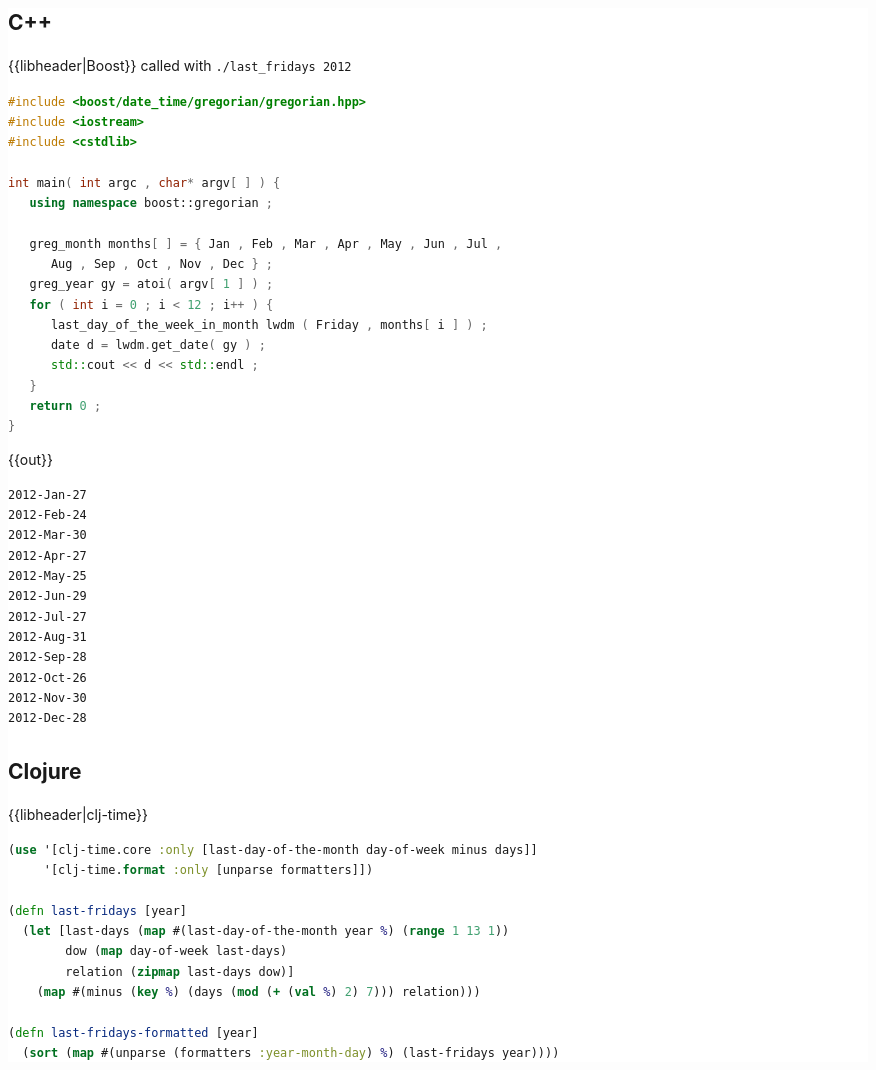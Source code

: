 

## C++

{{libheader|Boost}}
called with <code>./last_fridays 2012</code>

```cpp
#include <boost/date_time/gregorian/gregorian.hpp>
#include <iostream>
#include <cstdlib>

int main( int argc , char* argv[ ] ) {
   using namespace boost::gregorian ;

   greg_month months[ ] = { Jan , Feb , Mar , Apr , May , Jun , Jul ,
      Aug , Sep , Oct , Nov , Dec } ;
   greg_year gy = atoi( argv[ 1 ] ) ;
   for ( int i = 0 ; i < 12 ; i++ ) {
      last_day_of_the_week_in_month lwdm ( Friday , months[ i ] ) ;
      date d = lwdm.get_date( gy ) ;
      std::cout << d << std::endl ;
   }
   return 0 ;
}
```

{{out}}

```txt
2012-Jan-27
2012-Feb-24
2012-Mar-30
2012-Apr-27
2012-May-25
2012-Jun-29
2012-Jul-27
2012-Aug-31
2012-Sep-28
2012-Oct-26
2012-Nov-30
2012-Dec-28

```



## Clojure

{{libheader|clj-time}}


```clojure
(use '[clj-time.core :only [last-day-of-the-month day-of-week minus days]]
     '[clj-time.format :only [unparse formatters]])

(defn last-fridays [year]
  (let [last-days (map #(last-day-of-the-month year %) (range 1 13 1))
        dow (map day-of-week last-days)
        relation (zipmap last-days dow)]
    (map #(minus (key %) (days (mod (+ (val %) 2) 7))) relation)))

(defn last-fridays-formatted [year]
  (sort (map #(unparse (formatters :year-month-day) %) (last-fridays year))))
```
